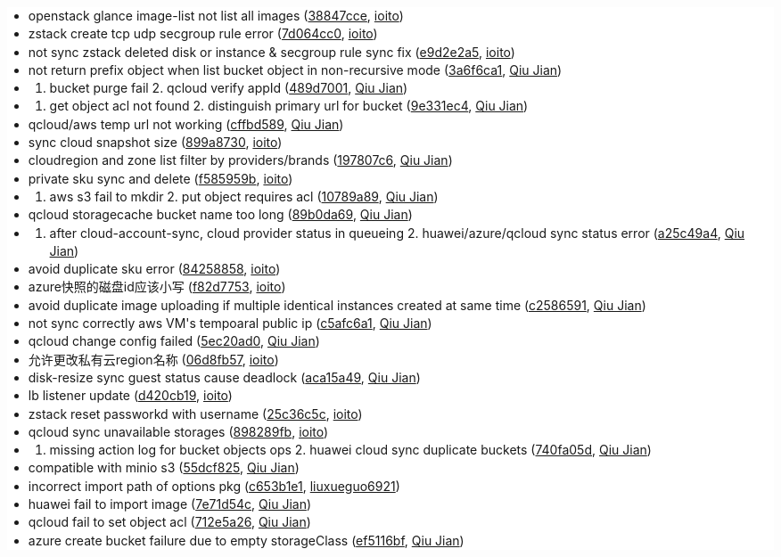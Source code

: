 - openstack glance image-list not list all images ([38847cce](https://github.com/yunionio/cloudmux/commit/38847cce364958bc82eefbea31cdb40d0c665749), [ioito](mailto:qu_xuan@icloud.com))
- zstack create tcp udp secgroup rule error ([7d064cc0](https://github.com/yunionio/cloudmux/commit/7d064cc052ffd361101284e22e03dd3f5bf4ab1a), [ioito](mailto:qu_xuan@icloud.com))
- not sync zstack deleted disk or instance & secgroup rule sync fix ([e9d2e2a5](https://github.com/yunionio/cloudmux/commit/e9d2e2a556023de9ee726f5775c3464602615cae), [ioito](mailto:qu_xuan@icloud.com))
- not return prefix object when list bucket object in non-recursive mode ([3a6f6ca1](https://github.com/yunionio/cloudmux/commit/3a6f6ca1c17cfecf5aa766b2375e3f187910ece9), [Qiu Jian](mailto:qiujian@yunionyun.com))
- 1. bucket purge fail 2. qcloud verify appId ([489d7001](https://github.com/yunionio/cloudmux/commit/489d7001c30a98c97274ccd3b6d95a0440e7a22a), [Qiu Jian](mailto:qiujian@yunionyun.com))
- 1. get object acl not found 2. distinguish primary url for bucket ([9e331ec4](https://github.com/yunionio/cloudmux/commit/9e331ec408968670678f2e4c7f6f3e3b4bb0f176), [Qiu Jian](mailto:qiujian@yunionyun.com))
- qcloud/aws temp url not working ([cffbd589](https://github.com/yunionio/cloudmux/commit/cffbd5897f992c2d42525038a59e5caf72178c07), [Qiu Jian](mailto:qiujian@yunionyun.com))
- sync cloud snapshot size ([899a8730](https://github.com/yunionio/cloudmux/commit/899a8730d8a7334476e62cd8b39245e738a6a09f), [ioito](mailto:qu_xuan@icloud.com))
- cloudregion and zone list filter by providers/brands ([197807c6](https://github.com/yunionio/cloudmux/commit/197807c62de8a4688cb1278cd42f5b24a4fedee9), [Qiu Jian](mailto:qiujian@yunionyun.com))
- private sku sync and delete ([f585959b](https://github.com/yunionio/cloudmux/commit/f585959b33ee207be19077e49b01f497ee0ff4a6), [ioito](mailto:qu_xuan@icloud.com))
- 1. aws s3 fail to mkdir 2. put object requires acl ([10789a89](https://github.com/yunionio/cloudmux/commit/10789a8913eb3d3a5f65f6f1d2dff3491fd1cc98), [Qiu Jian](mailto:qiujian@yunionyun.com))
- qcloud storagecache bucket name too long ([89b0da69](https://github.com/yunionio/cloudmux/commit/89b0da6902bcd1e920bfc45cf4abb1cd4b352532), [Qiu Jian](mailto:qiujian@yunionyun.com))
- 1. after cloud-account-sync, cloud provider status in queueing 2. huawei/azure/qcloud sync status error ([a25c49a4](https://github.com/yunionio/cloudmux/commit/a25c49a41acc853efd64c4dbb4ced75353c29879), [Qiu Jian](mailto:qiujian@yunionyun.com))
- avoid duplicate sku error ([84258858](https://github.com/yunionio/cloudmux/commit/842588586ee5a0741f92b6b31b1d73e191390af8), [ioito](mailto:qu_xuan@icloud.com))
- azure快照的磁盘id应该小写 ([f82d7753](https://github.com/yunionio/cloudmux/commit/f82d7753bbfbe4b64a50c613695c8432cd535241), [ioito](mailto:qu_xuan@icloud.com))
- avoid duplicate image uploading if multiple identical instances created at same time ([c2586591](https://github.com/yunionio/cloudmux/commit/c2586591069f0f4b3139aebc45fc8b8eb4edc1f3), [Qiu Jian](mailto:qiujian@yunionyun.com))
- not sync correctly aws VM's tempoaral public ip ([c5afc6a1](https://github.com/yunionio/cloudmux/commit/c5afc6a1f3b5aa9e02b95eaeac9de5acb2556e94), [Qiu Jian](mailto:qiujian@yunionyun.com))
- qcloud change config failed ([5ec20ad0](https://github.com/yunionio/cloudmux/commit/5ec20ad0132d15c427a37b95756c4006dbd1b51d), [Qiu Jian](mailto:qiujian@yunionyun.com))
- 允许更改私有云region名称 ([06d8fb57](https://github.com/yunionio/cloudmux/commit/06d8fb578c4522aea3135d08940bcb54b3deb0d3), [ioito](mailto:qu_xuan@icloud.com))
- disk-resize sync guest status cause deadlock ([aca15a49](https://github.com/yunionio/cloudmux/commit/aca15a49cb96e83285c3f55a179303e9fb13d7cc), [Qiu Jian](mailto:qiujian@yunionyun.com))
- lb listener update ([d420cb19](https://github.com/yunionio/cloudmux/commit/d420cb19062f685b8a66051fe7669cf2fd0b002a), [ioito](mailto:qu_xuan@icloud.com))
- zstack reset passworkd with username ([25c36c5c](https://github.com/yunionio/cloudmux/commit/25c36c5cd6d6cb650c639ea70000dc0fe626455c), [ioito](mailto:qu_xuan@icloud.com))
- qcloud sync unavailable storages ([898289fb](https://github.com/yunionio/cloudmux/commit/898289fb0f9618a95378d209fcffd86cb7b8bd0b), [ioito](mailto:qu_xuan@icloud.com))
- 1. missing action log for bucket objects ops 2. huawei cloud sync duplicate buckets ([740fa05d](https://github.com/yunionio/cloudmux/commit/740fa05d9dbc5819fa66c51f7b3226315d432060), [Qiu Jian](mailto:qiujian@yunionyun.com))
- compatible with minio s3 ([55dcf825](https://github.com/yunionio/cloudmux/commit/55dcf825d9230cc4b1898089d4703ff90b0a0e30), [Qiu Jian](mailto:qiujian@yunionyun.com))
- incorrect import path of options pkg ([c653b1e1](https://github.com/yunionio/cloudmux/commit/c653b1e1b3b1e2c8d7d9c229cc7abf14cdae4256), [liuxueguo6921](mailto:liuxueguo6921@navinfo.com))
- huawei fail to import image ([7e71d54c](https://github.com/yunionio/cloudmux/commit/7e71d54c61d51f0a26293800bea7140cd05d2ece), [Qiu Jian](mailto:qiujian@yunionyun.com))
- qcloud fail to set object acl ([712e5a26](https://github.com/yunionio/cloudmux/commit/712e5a268398d21aeb753d3cf1ba5f0b5a3b2790), [Qiu Jian](mailto:qiujian@yunionyun.com))
- azure create bucket failure due to empty storageClass ([ef5116bf](https://github.com/yunionio/cloudmux/commit/ef5116bfa08d88ed6e605b6e71716550d1b9b322), [Qiu Jian](mailto:qiujian@yunionyun.com))
